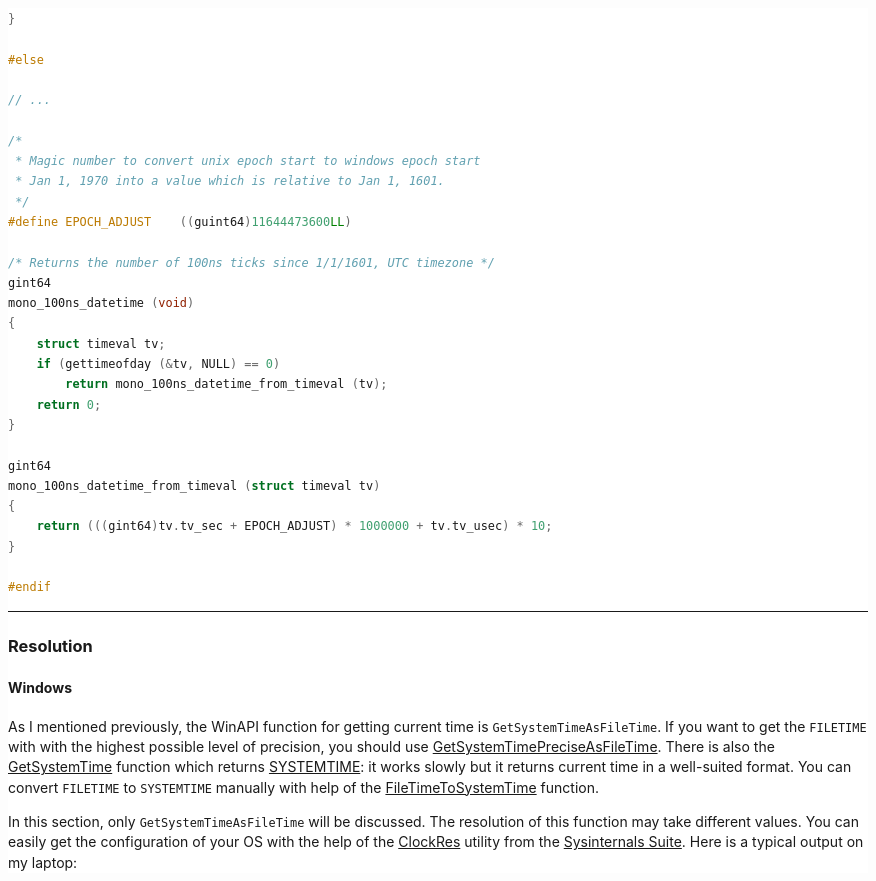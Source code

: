 ```cpp
}

#else

// ...

/*
 * Magic number to convert unix epoch start to windows epoch start
 * Jan 1, 1970 into a value which is relative to Jan 1, 1601.
 */
#define EPOCH_ADJUST    ((guint64)11644473600LL)

/* Returns the number of 100ns ticks since 1/1/1601, UTC timezone */
gint64
mono_100ns_datetime (void)
{
    struct timeval tv;
    if (gettimeofday (&tv, NULL) == 0)
        return mono_100ns_datetime_from_timeval (tv);
    return 0;
}

gint64
mono_100ns_datetime_from_timeval (struct timeval tv)
{
    return (((gint64)tv.tv_sec + EPOCH_ADJUST) * 1000000 + tv.tv_usec) * 10;
}

#endif
```

---

### Resolution

#### Windows

As I mentioned previously, the WinAPI function for getting current time is `GetSystemTimeAsFileTime`. If you want to get the `FILETIME` with with the highest possible level of precision, you should use [GetSystemTimePreciseAsFileTime](https://msdn.microsoft.com/library/windows/desktop/hh706895.aspx). There is also the [GetSystemTime](https://msdn.microsoft.com/en-us/library/windows/desktop/ms724390.aspx) function which returns [SYSTEMTIME](https://msdn.microsoft.com/en-us/library/windows/desktop/ms724950.aspx): it works slowly but it returns current time in a well-suited format. You can convert `FILETIME` to `SYSTEMTIME` manually with help of the [FileTimeToSystemTime](https://msdn.microsoft.com/en-us/library/windows/desktop/ms724280.aspx) function.

In this section, only `GetSystemTimeAsFileTime` will be discussed. The resolution of this function may take different values. You can easily get the configuration of your OS with the help of the [ClockRes](https://technet.microsoft.com/en-us/sysinternals/bb897568.aspx) utility from the [Sysinternals Suite](https://technet.microsoft.com/en-us/sysinternals/bb842062.aspx). Here is a typical output on my laptop:
